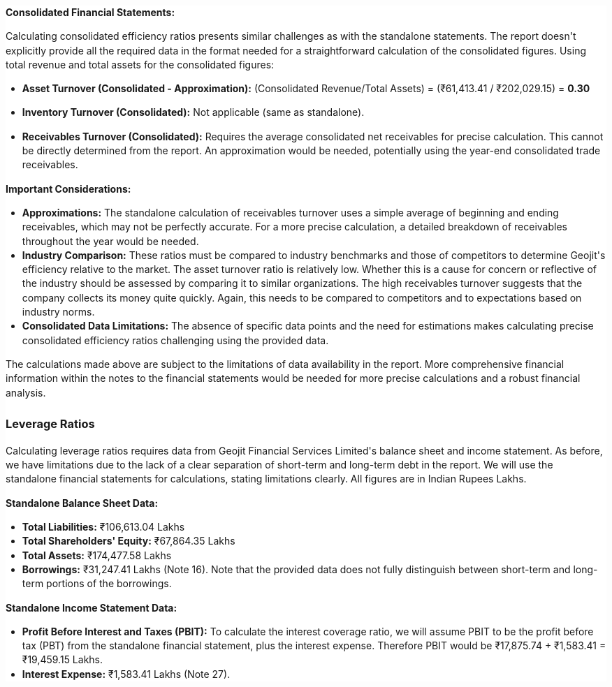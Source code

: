 
**Consolidated Financial Statements:**

Calculating consolidated efficiency ratios presents similar challenges as with the standalone statements. The report doesn't explicitly provide all the required data in the format needed for a straightforward calculation of the consolidated figures. Using total revenue and total assets for the consolidated figures:

* **Asset Turnover (Consolidated - Approximation):** (Consolidated Revenue/Total Assets) = (₹61,413.41 / ₹202,029.15) = **0.30**

* **Inventory Turnover (Consolidated):** Not applicable (same as standalone).

* **Receivables Turnover (Consolidated):**  Requires the average consolidated net receivables for precise calculation.  This cannot be directly determined from the report. An approximation would be needed, potentially using the year-end consolidated trade receivables.


**Important Considerations:**

* **Approximations:** The standalone calculation of receivables turnover uses a simple average of beginning and ending receivables, which may not be perfectly accurate.  For a more precise calculation, a detailed breakdown of receivables throughout the year would be needed.
* **Industry Comparison:**  These ratios must be compared to industry benchmarks and those of competitors to determine Geojit's efficiency relative to the market.  The asset turnover ratio is relatively low.  Whether this is a cause for concern or reflective of the industry should be assessed by comparing it to similar organizations.  The high receivables turnover suggests that the company collects its money quite quickly.  Again, this needs to be compared to competitors and to expectations based on industry norms.
* **Consolidated Data Limitations:**  The absence of specific data points and the need for estimations makes calculating precise consolidated efficiency ratios challenging using the provided data.


The calculations made above are subject to the limitations of data availability in the report.  More comprehensive financial information within the notes to the financial statements would be needed for more precise calculations and a robust financial analysis.

### Leverage Ratios
Calculating leverage ratios requires data from Geojit Financial Services Limited's balance sheet and income statement.  As before, we have limitations due to the lack of a clear separation of short-term and long-term debt in the report. We will use the standalone financial statements for calculations, stating limitations clearly. All figures are in Indian Rupees Lakhs.

**Standalone Balance Sheet Data:**

* **Total Liabilities:** ₹106,613.04 Lakhs
* **Total Shareholders' Equity:** ₹67,864.35 Lakhs
* **Total Assets:** ₹174,477.58 Lakhs
* **Borrowings:** ₹31,247.41 Lakhs (Note 16).  Note that the provided data does not fully distinguish between short-term and long-term portions of the borrowings.

**Standalone Income Statement Data:**

* **Profit Before Interest and Taxes (PBIT):** To calculate the interest coverage ratio, we will assume PBIT to be the profit before tax (PBT) from the standalone financial statement, plus the interest expense. Therefore PBIT would be ₹17,875.74 + ₹1,583.41 = ₹19,459.15 Lakhs.
* **Interest Expense:** ₹1,583.41 Lakhs (Note 27).
